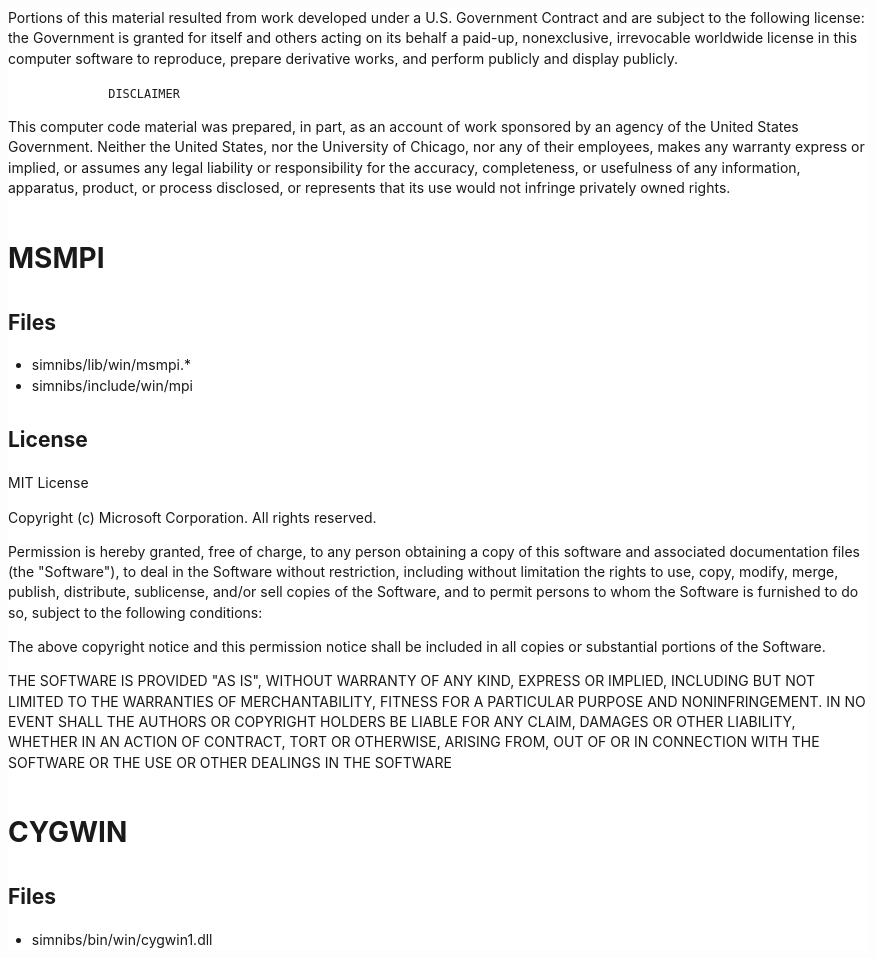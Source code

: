 Portions of this material resulted from work developed under a U.S.
Government Contract and are subject to the following license: the Government
is granted for itself and others acting on its behalf a paid-up, nonexclusive,
irrevocable worldwide license in this computer software to reproduce, prepare
derivative works, and perform publicly and display publicly.

				  DISCLAIMER

This computer code material was prepared, in part, as an account of work
sponsored by an agency of the United States Government.  Neither the United
States, nor the University of Chicago, nor any of their employees, makes any
warranty express or implied, or assumes any legal liability or responsibility
for the accuracy, completeness, or usefulness of any information, apparatus,
product, or process disclosed, or represents that its use would not infringe
privately owned rights.


MSMPI
======

Files
------
* simnibs/lib/win/msmpi.*
* simnibs/include/win/mpi

License
--------
MIT License

Copyright (c) Microsoft Corporation. All rights reserved.

Permission is hereby granted, free of charge, to any person obtaining a copy
of this software and associated documentation files (the "Software"), to deal
in the Software without restriction, including without limitation the rights
to use, copy, modify, merge, publish, distribute, sublicense, and/or sell
copies of the Software, and to permit persons to whom the Software is
furnished to do so, subject to the following conditions:

The above copyright notice and this permission notice shall be included in all
copies or substantial portions of the Software.

THE SOFTWARE IS PROVIDED "AS IS", WITHOUT WARRANTY OF ANY KIND, EXPRESS OR
IMPLIED, INCLUDING BUT NOT LIMITED TO THE WARRANTIES OF MERCHANTABILITY,
FITNESS FOR A PARTICULAR PURPOSE AND NONINFRINGEMENT. IN NO EVENT SHALL THE
AUTHORS OR COPYRIGHT HOLDERS BE LIABLE FOR ANY CLAIM, DAMAGES OR OTHER
LIABILITY, WHETHER IN AN ACTION OF CONTRACT, TORT OR OTHERWISE, ARISING FROM,
OUT OF OR IN CONNECTION WITH THE SOFTWARE OR THE USE OR OTHER DEALINGS IN THE
SOFTWARE


CYGWIN
======

Files
------
* simnibs/bin/win/cygwin1.dll
